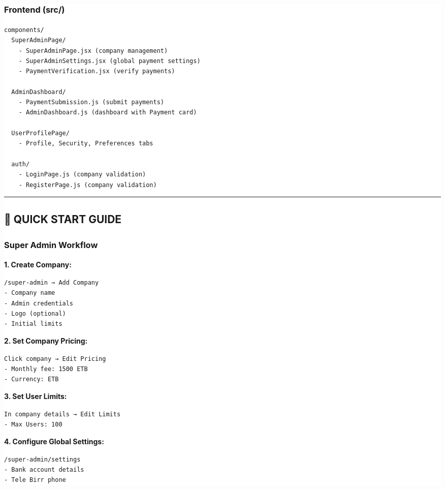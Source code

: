 ### Frontend (src/)

```
components/
  SuperAdminPage/
    - SuperAdminPage.jsx (company management)
    - SuperAdminSettings.jsx (global payment settings)
    - PaymentVerification.jsx (verify payments)

  AdminDashboard/
    - PaymentSubmission.js (submit payments)
    - AdminDashboard.js (dashboard with Payment card)

  UserProfilePage/
    - Profile, Security, Preferences tabs

  auth/
    - LoginPage.js (company validation)
    - RegisterPage.js (company validation)
```

---

## 🚀 QUICK START GUIDE

### Super Admin Workflow

**1. Create Company:**

```
/super-admin → Add Company
- Company name
- Admin credentials
- Logo (optional)
- Initial limits
```

**2. Set Company Pricing:**

```
Click company → Edit Pricing
- Monthly fee: 1500 ETB
- Currency: ETB
```

**3. Set User Limits:**

```
In company details → Edit Limits
- Max Users: 100
```

**4. Configure Global Settings:**

```
/super-admin/settings
- Bank account details
- Tele Birr phone
```

